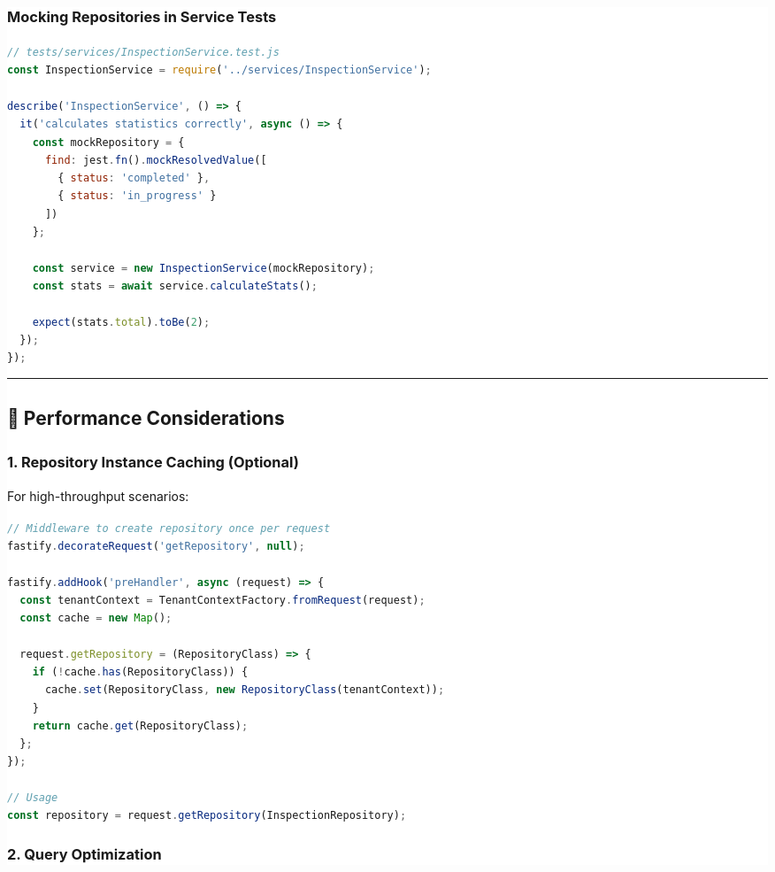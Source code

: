 ### Mocking Repositories in Service Tests

```javascript
// tests/services/InspectionService.test.js
const InspectionService = require('../services/InspectionService');

describe('InspectionService', () => {
  it('calculates statistics correctly', async () => {
    const mockRepository = {
      find: jest.fn().mockResolvedValue([
        { status: 'completed' },
        { status: 'in_progress' }
      ])
    };
    
    const service = new InspectionService(mockRepository);
    const stats = await service.calculateStats();
    
    expect(stats.total).toBe(2);
  });
});
```

---

## 🚀 Performance Considerations

### 1. Repository Instance Caching (Optional)

For high-throughput scenarios:

```javascript
// Middleware to create repository once per request
fastify.decorateRequest('getRepository', null);

fastify.addHook('preHandler', async (request) => {
  const tenantContext = TenantContextFactory.fromRequest(request);
  const cache = new Map();
  
  request.getRepository = (RepositoryClass) => {
    if (!cache.has(RepositoryClass)) {
      cache.set(RepositoryClass, new RepositoryClass(tenantContext));
    }
    return cache.get(RepositoryClass);
  };
});

// Usage
const repository = request.getRepository(InspectionRepository);
```

### 2. Query Optimization
